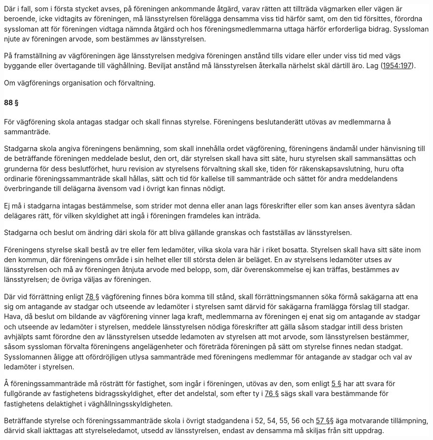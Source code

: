 Där i fall, som i första stycket avses, på föreningen ankommande åtgärd, varav rätten att tillträda vägmarken eller vägen är beroende, icke vidtagits av föreningen, må länsstyrelsen förelägga densamma viss tid härför samt, om den tid försittes, förordna syssloman att för föreningen vidtaga nämnda åtgärd och hos föreningsmedlemmarna uttaga härför erforderliga bidrag. Syssloman njute av föreningen arvode, som bestämmes av länsstyrelsen.

På framställning av vägföreningen äge länsstyrelsen medgiva föreningen anstånd tills vidare eller under viss tid med vägs byggande eller övertagande till väghållning. Beviljat anstånd må länsstyrelsen återkalla närhelst skäl därtill äro. Lag ([1954:197](https://selex.se/eli/sfs/1954/197)).

Om vägförenings organisation och förvaltning.

#### 88 §

För vägförening skola antagas stadgar och skall finnas styrelse. Föreningens beslutanderätt utövas av medlemmarna å sammanträde.

Stadgarna skola angiva föreningens benämning, som skall innehålla ordet vägförening, föreningens ändamål under hänvisning till de beträffande föreningen meddelade beslut, den ort, där styrelsen skall hava sitt säte, huru styrelsen skall sammansättas och grunderna för dess beslutförhet, huru revision av styrelsens förvaltning skall ske, tiden för räkenskapsavslutning, huru ofta ordinarie föreningssammanträde skall hållas, sätt och tid för kallelse till sammanträde och sättet för andra meddelandens överbringande till delägarna ävensom vad i övrigt kan finnas nödigt.

Ej må i stadgarna intagas bestämmelse, som strider mot denna eller anan lags föreskrifter eller som kan anses äventyra sådan delägares rätt, för vilken skyldighet att ingå i föreningen framdeles kan inträda.

Stadgarna och beslut om ändring däri skola för att bliva gällande granskas och fastställas av länsstyrelsen.

Föreningens styrelse skall bestå av tre eller fem ledamöter, vilka skola vara här i riket bosatta. Styrelsen skall hava sitt säte inom den kommun, där föreningens område i sin helhet eller till största delen är beläget. En av styrelsens ledamöter utses av länsstyrelsen och må av föreningen åtnjuta arvode med belopp, som, där överenskommelse ej kan träffas, bestämmes av länsstyrelsen; de övriga väljas av föreningen.

Där vid förrättning enligt [78 §](#kap3.78) vägförening finnes böra komma till stånd, skall förrättningsmannen söka förmå sakägarna att ena sig om antagande av stadgar och utseende av ledamöter i styrelsen samt därvid för sakägarna framlägga förslag till stadgar. Hava, då beslut om bildande av vägförening vinner laga kraft, medlemmarna av föreningen ej enat sig om antagande av stadgar och utseende av ledamöter i styrelsen, meddele länsstyrelsen nödiga föreskrifter att gälla såsom stadgar intill dess bristen avhjälpts samt förordne den av länsstyrelsen utsedde ledamoten av styrelsen att mot arvode, som länsstyrelsen bestämmer, såsom syssloman förvalta föreningens angelägenheter och företräda föreningen på sätt om styrelse finnes nedan stadgat. Sysslomannen åligge att ofördröjligen utlysa sammanträde med föreningens medlemmar för antagande av stadgar och val av ledamöter i styrelsen.

Å föreningssammanträde må rösträtt för fastighet, som ingår i föreningen, utövas av den, som enligt [5 §](#kap3.5) har att svara för fullgörande av fastighetens bidragsskyldighet, efter det andelstal, som efter ty i [76 §](#kap3.76) sägs skall vara bestämmande för fastighetens delaktighet i väghållningsskyldigheten.

Beträffande styrelse och föreningssammanträde skola i övrigt stadgandena i 52, 54, 55, 56 och [57 §](#kap3.57)§ äga motvarande tillämpning, därvid skall iakttagas att styrelseledamot, utsedd av länsstyrelsen, endast av densamma må skiljas från sitt uppdrag.
